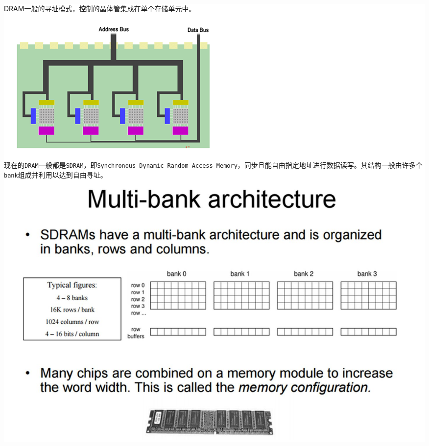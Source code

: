 
DRAM一般的寻址模式，控制的晶体管集成在单个存储单元中。


![1619247684039.png](./img/1619247684039.png)

现在的``DRAM``一般都是``SDRAM``，即``Synchronous Dynamic Random Access Memory``，同步且能自由指定地址进行数据读写。其结构一般由许多个``bank``组成并利用以达到自由寻址。

![1619248005854.png](./img/1619248005854.png)

